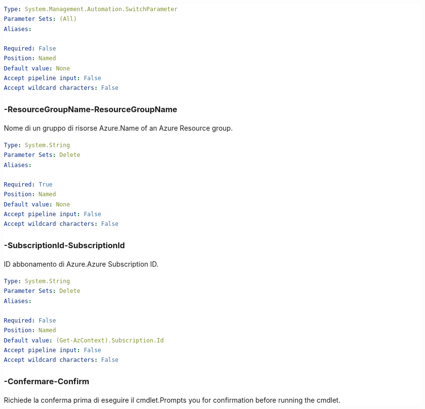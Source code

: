 ```yaml
Type: System.Management.Automation.SwitchParameter
Parameter Sets: (All)
Aliases:

Required: False
Position: Named
Default value: None
Accept pipeline input: False
Accept wildcard characters: False
```

### <span data-ttu-id="00d61-123">-ResourceGroupName</span><span class="sxs-lookup"><span data-stu-id="00d61-123">-ResourceGroupName</span></span>
<span data-ttu-id="00d61-124">Nome di un gruppo di risorse Azure.</span><span class="sxs-lookup"><span data-stu-id="00d61-124">Name of an Azure Resource group.</span></span>

```yaml
Type: System.String
Parameter Sets: Delete
Aliases:

Required: True
Position: Named
Default value: None
Accept pipeline input: False
Accept wildcard characters: False
```

### <span data-ttu-id="00d61-125">-SubscriptionId</span><span class="sxs-lookup"><span data-stu-id="00d61-125">-SubscriptionId</span></span>
<span data-ttu-id="00d61-126">ID abbonamento di Azure.</span><span class="sxs-lookup"><span data-stu-id="00d61-126">Azure Subscription ID.</span></span>

```yaml
Type: System.String
Parameter Sets: Delete
Aliases:

Required: False
Position: Named
Default value: (Get-AzContext).Subscription.Id
Accept pipeline input: False
Accept wildcard characters: False
```

### <span data-ttu-id="00d61-127">-Confermare</span><span class="sxs-lookup"><span data-stu-id="00d61-127">-Confirm</span></span>
<span data-ttu-id="00d61-128">Richiede la conferma prima di eseguire il cmdlet.</span><span class="sxs-lookup"><span data-stu-id="00d61-128">Prompts you for confirmation before running the cmdlet.</span></span>
